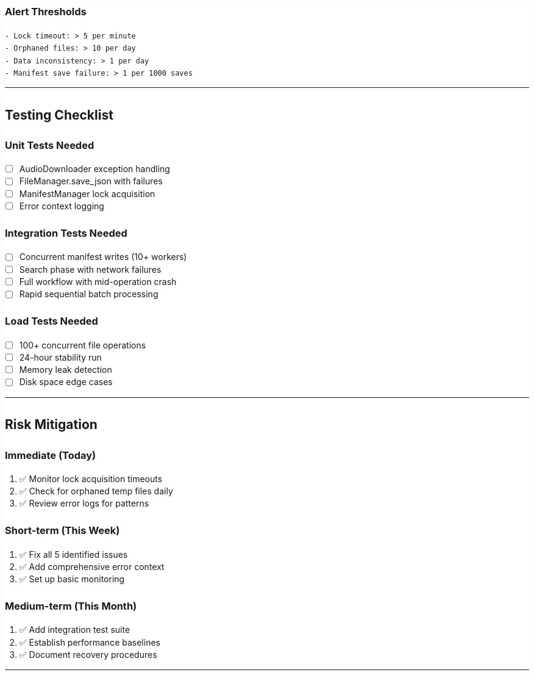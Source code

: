 ### Alert Thresholds
```
- Lock timeout: > 5 per minute
- Orphaned files: > 10 per day
- Data inconsistency: > 1 per day
- Manifest save failure: > 1 per 1000 saves
```

---

## Testing Checklist

### Unit Tests Needed
- [ ] AudioDownloader exception handling
- [ ] FileManager.save_json with failures
- [ ] ManifestManager lock acquisition
- [ ] Error context logging

### Integration Tests Needed
- [ ] Concurrent manifest writes (10+ workers)
- [ ] Search phase with network failures
- [ ] Full workflow with mid-operation crash
- [ ] Rapid sequential batch processing

### Load Tests Needed
- [ ] 100+ concurrent file operations
- [ ] 24-hour stability run
- [ ] Memory leak detection
- [ ] Disk space edge cases

---

## Risk Mitigation

### Immediate (Today)
1. ✅ Monitor lock acquisition timeouts
2. ✅ Check for orphaned temp files daily
3. ✅ Review error logs for patterns

### Short-term (This Week)
1. ✅ Fix all 5 identified issues
2. ✅ Add comprehensive error context
3. ✅ Set up basic monitoring

### Medium-term (This Month)
1. ✅ Add integration test suite
2. ✅ Establish performance baselines
3. ✅ Document recovery procedures

---